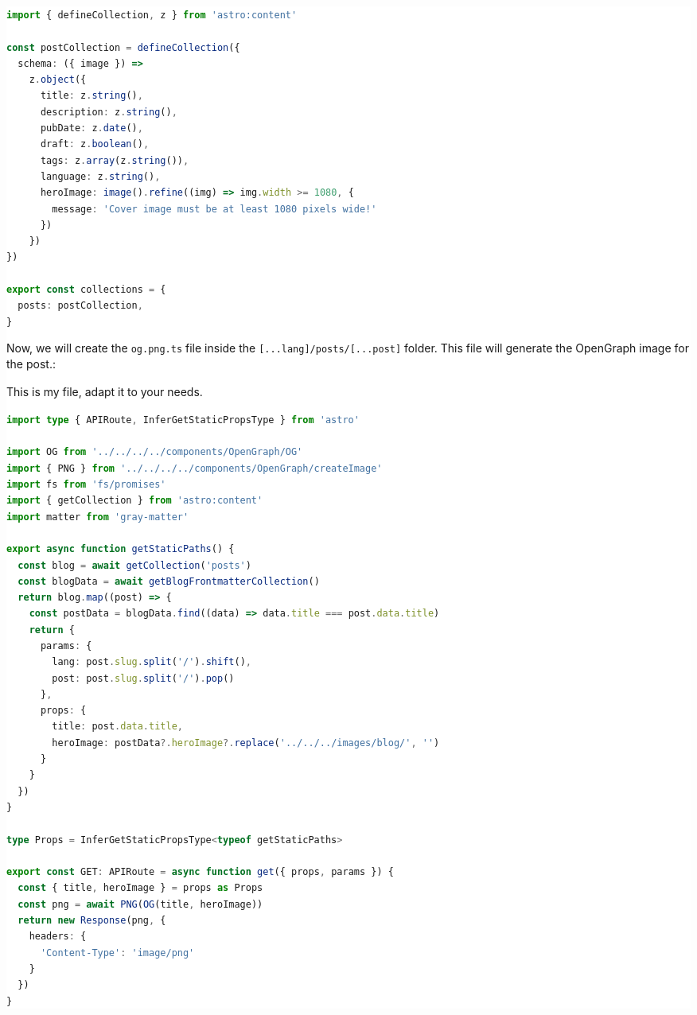 ```typescript
import { defineCollection, z } from 'astro:content'

const postCollection = defineCollection({
  schema: ({ image }) =>
    z.object({
      title: z.string(),
      description: z.string(),
      pubDate: z.date(),
      draft: z.boolean(),
      tags: z.array(z.string()),
      language: z.string(),
      heroImage: image().refine((img) => img.width >= 1080, {
        message: 'Cover image must be at least 1080 pixels wide!'
      })
    })
})

export const collections = {
  posts: postCollection,
}
```

Now, we will create the `og.png.ts` file inside the `[...lang]/posts/[...post]` folder. This file will generate the OpenGraph image for the post.:

This is my file, adapt it to your needs.
```typescript
import type { APIRoute, InferGetStaticPropsType } from 'astro'

import OG from '../../../../components/OpenGraph/OG'
import { PNG } from '../../../../components/OpenGraph/createImage'
import fs from 'fs/promises'
import { getCollection } from 'astro:content'
import matter from 'gray-matter'

export async function getStaticPaths() {
  const blog = await getCollection('posts')
  const blogData = await getBlogFrontmatterCollection()
  return blog.map((post) => {
    const postData = blogData.find((data) => data.title === post.data.title)
    return {
      params: {
        lang: post.slug.split('/').shift(),
        post: post.slug.split('/').pop()
      },
      props: {
        title: post.data.title,
        heroImage: postData?.heroImage?.replace('../../../images/blog/', '')
      }
    }
  })
}

type Props = InferGetStaticPropsType<typeof getStaticPaths>

export const GET: APIRoute = async function get({ props, params }) {
  const { title, heroImage } = props as Props
  const png = await PNG(OG(title, heroImage))
  return new Response(png, {
    headers: {
      'Content-Type': 'image/png'
    }
  })
}
```